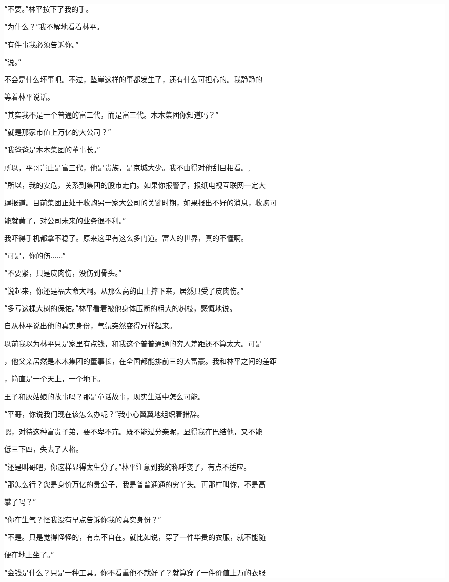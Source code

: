 “不要。”林平按下了我的手。

“为什么？”我不解地看着林平。

“有件事我必须告诉你。”

“说。”

不会是什么坏事吧。不过，坠崖这样的事都发生了，还有什么可担心的。我静静的

等着林平说话。

“其实我不是一个普通的富二代，而是富三代。木木集团你知道吗？”

“就是那家市值上万亿的大公司？”

“我爸爸是木木集团的董事长。”

所以，平哥岂止是富三代，他是贵族，是京城大少。我不由得对他刮目相看。,

“所以，我的安危，关系到集团的股市走向。如果你报警了，报纸电视互联网一定大

肆报道。目前集团正处于收购另一家大公司的关键时期，如果报出不好的消息，收购可

能就黄了，对公司未来的业务很不利。”

我吓得手机都拿不稳了。原来这里有这么多门道。富人的世界，真的不懂啊。

“可是，你的伤……”

“不要紧，只是皮肉伤，没伤到骨头。”

“说起来，你还是福大命大啊。从那么高的山上摔下来，居然只受了皮肉伤。”

“多亏这棵大树的保佑。”林平看着被他身体压断的粗大的树枝，感慨地说。

自从林平说出他的真实身份，气氛突然变得异样起来。

以前我以为林平只是家里有点钱，和我这个普普通通的穷人差距还不算太大。可是

，他父亲居然是木木集团的董事长，在全国都能排前三的大富豪。我和林平之间的差距

，简直是一个天上，一个地下。

王子和灰姑娘的故事吗？那是童话故事，现实生活中怎么可能。

“平哥，你说我们现在该怎么办呢？”我小心翼翼地组织着措辞。

嗯，对待这种富贵子弟，要不卑不亢。既不能过分亲昵，显得我在巴结他，又不能

低三下四，失去了人格。

“还是叫哥吧，你这样显得太生分了。”林平注意到我的称呼变了，有点不适应。

“那怎么行？您是身价万亿的贵公子，我是普普通通的穷丫头。再那样叫你，不是高

攀了吗？”

“你在生气？怪我没有早点告诉你我的真实身份？”

“不是。只是觉得怪怪的，有点不自在。就比如说，穿了一件华贵的衣服，就不能随

便在地上坐了。”

“金钱是什么？只是一种工具。你不看重他不就好了？就算穿了一件价值上万的衣服
